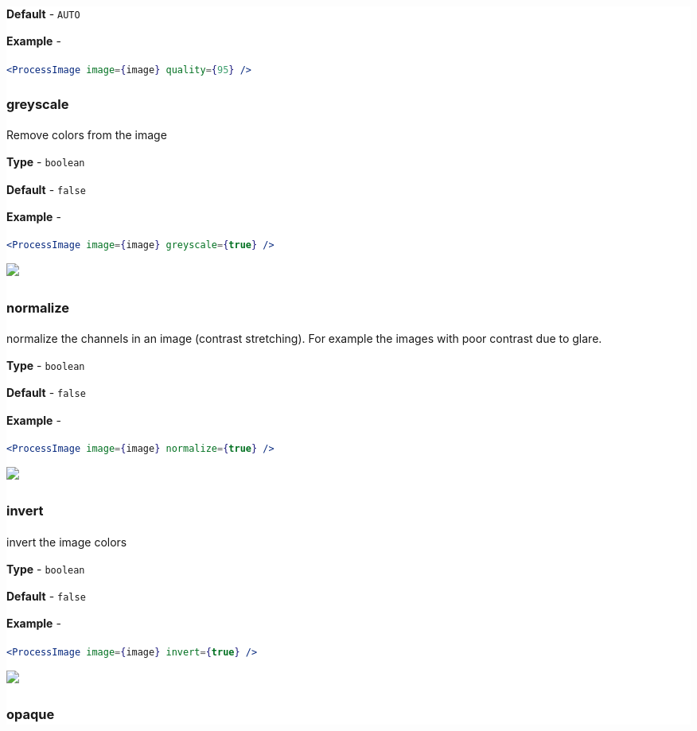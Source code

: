 **Default** - `AUTO`

**Example** -

```jsx
<ProcessImage image={image} quality={95} />
```

### greyscale

Remove colors from the image

**Type** - `boolean`

**Default** - `false`

**Example** -

```jsx
<ProcessImage image={image} greyscale={true} />
```

<img src="https://i.gyazo.com/9ba1232088e58a07bc286cac5ac72ebc.png">

### normalize

normalize the channels in an image (contrast stretching). For example the images with poor contrast due to glare.

**Type** - `boolean`

**Default** - `false`

**Example** -

```jsx
<ProcessImage image={image} normalize={true} />
```

<img src="https://i.gyazo.com/0497dd3d6f9729fbc595ce032bf61e22.png">

### invert

invert the image colors

**Type** - `boolean`

**Default** - `false`

**Example** - 

```jsx
<ProcessImage image={image} invert={true} />
```

<img src="https://i.gyazo.com/310bef2955e9be729e0d92e411aa44bd.png">

### opaque
